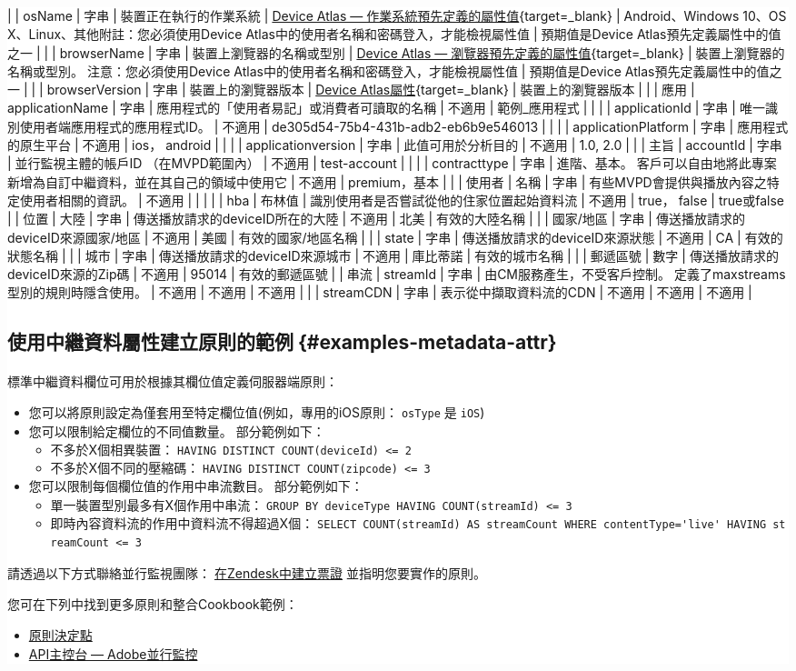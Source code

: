 |                 | osName | 字串 | 裝置正在執行的作業系統 | [Device Atlas — 作業系統預先定義的屬性值](https://deviceatlas.com/device-data/explorer/#defined_property_values/877430/4121272){target=_blank} | Android、Windows 10、OS X、Linux、其他附註：您必須使用Device Atlas中的使用者名稱和密碼登入，才能檢視屬性值 | 預期值是Device Atlas預先定義屬性中的值之一 |
|                 | browserName | 字串 | 裝置上瀏覽器的名稱或型別 | [Device Atlas — 瀏覽器預先定義的屬性值](https://deviceatlas.com/device-data/explorer/#defined_property_values/7/2705619){target=_blank} | 裝置上瀏覽器的名稱或型別。  注意：您必須使用Device Atlas中的使用者名稱和密碼登入，才能檢視屬性值 | 預期值是Device Atlas預先定義屬性中的值之一 |
|                 | browserVersion | 字串 | 裝置上的瀏覽器版本 | [Device Atlas屬性](https://deviceatlas.com/device-data/properties){target=_blank} | 裝置上的瀏覽器版本 |                                                                                   |
| 應用 | applicationName | 字串 | 應用程式的「使用者易記」或消費者可讀取的名稱 | 不適用 | 範例_應用程式 |                                                                                   |
|                 | applicationId | 字串 | 唯一識別使用者端應用程式的應用程式ID。 | 不適用 | de305d54-75b4-431b-adb2-eb6b9e546013 |                                                                                   |
|                 | applicationPlatform | 字串 | 應用程式的原生平台 | 不適用 | ios， android |                                                                                   |
|                 | applicationversion | 字串 | 此值可用於分析目的 | 不適用 | 1.0, 2.0 |                                                                                   |
| 主旨 | accountId | 字串 | 並行監視主體的帳戶ID （在MVPD範圍內） | 不適用 | test-account |                                                                                   |
|                 | contracttype | 字串 | 進階、基本。 客戶可以自由地將此專案新增為自訂中繼資料，並在其自己的領域中使用它 | 不適用 | premium，基本 |                                                                                   |
| 使用者 | 名稱 | 字串 | 有些MVPD會提供與播放內容之特定使用者相關的資訊。 | 不適用 |                                                                                                                                                         |                                                                                   |
|                 | hba | 布林值 | 識別使用者是否嘗試從他的住家位置起始資料流 | 不適用 | true， false | true或false |
| 位置 | 大陸 | 字串 | 傳送播放請求的deviceID所在的大陸 | 不適用 | 北美 | 有效的大陸名稱 |
|                 | 國家/地區 | 字串 | 傳送播放請求的deviceID來源國家/地區 | 不適用 | 美國 | 有效的國家/地區名稱 |
|                 | state | 字串 | 傳送播放請求的deviceID來源狀態 | 不適用 | CA | 有效的狀態名稱 |
|                 | 城市 | 字串 | 傳送播放請求的deviceID來源城市 | 不適用 | 庫比蒂諾 | 有效的城市名稱 |
|                 | 郵遞區號 | 數字 | 傳送播放請求的deviceID來源的Zip碼 | 不適用 | 95014 | 有效的郵遞區號 |
| 串流 | streamId | 字串 | 由CM服務產生，不受客戶控制。 定義了maxstreams型別的規則時隱含使用。 | 不適用 | 不適用 | 不適用 |
|                 | streamCDN | 字串 | 表示從中擷取資料流的CDN | 不適用 | 不適用 | 不適用 |

## 使用中繼資料屬性建立原則的範例 {#examples-metadata-attr}

標準中繼資料欄位可用於根據其欄位值定義伺服器端原則：

* 您可以將原則設定為僅套用至特定欄位值(例如，專用的iOS原則： `osType` 是 `iOS`)
* 您可以限制給定欄位的不同值數量。 部分範例如下：
   * 不多於X個相異裝置： `HAVING DISTINCT COUNT(deviceId) <= 2`
   * 不多於X個不同的壓縮碼： `HAVING DISTINCT COUNT(zipcode) <= 3`
* 您可以限制每個欄位值的作用中串流數目。 部分範例如下：
   * 單一裝置型別最多有X個作用中串流： `GROUP BY deviceType HAVING COUNT(streamId) <= 3`
   * 即時內容資料流的作用中資料流不得超過X個： `SELECT COUNT(streamId) AS streamCount WHERE contentType='live' HAVING streamCount <= 3`

請透過以下方式聯絡並行監視團隊： [在Zendesk中建立票證](mailto:tve-support@adobe.com) 並指明您要實作的原則。

您可在下列中找到更多原則和整合Cookbook範例：

* [原則決定點](/help/concurrency-monitoring/cm-policy-decision-point.md)
* [API主控台 — Adobe並行監控](http://docs.adobeptime.io/cm-api-v2/)
